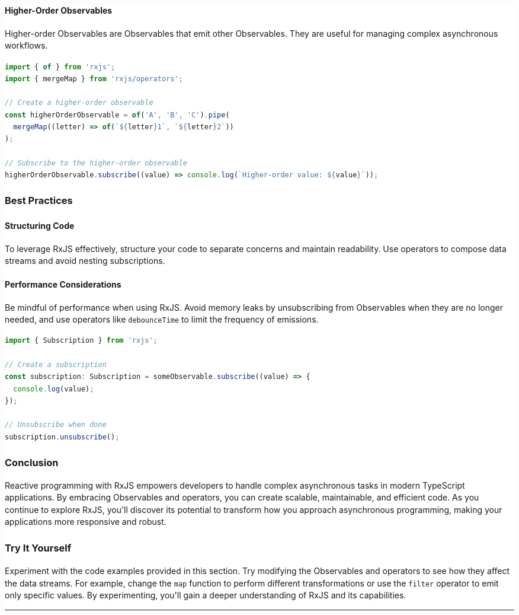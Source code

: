 #### Higher-Order Observables

Higher-order Observables are Observables that emit other Observables. They are useful for managing complex asynchronous workflows.

```typescript
import { of } from 'rxjs';
import { mergeMap } from 'rxjs/operators';

// Create a higher-order observable
const higherOrderObservable = of('A', 'B', 'C').pipe(
  mergeMap((letter) => of(`${letter}1`, `${letter}2`))
);

// Subscribe to the higher-order observable
higherOrderObservable.subscribe((value) => console.log(`Higher-order value: ${value}`));
```

### Best Practices

#### Structuring Code

To leverage RxJS effectively, structure your code to separate concerns and maintain readability. Use operators to compose data streams and avoid nesting subscriptions.

#### Performance Considerations

Be mindful of performance when using RxJS. Avoid memory leaks by unsubscribing from Observables when they are no longer needed, and use operators like `debounceTime` to limit the frequency of emissions.

```typescript
import { Subscription } from 'rxjs';

// Create a subscription
const subscription: Subscription = someObservable.subscribe((value) => {
  console.log(value);
});

// Unsubscribe when done
subscription.unsubscribe();
```

### Conclusion

Reactive programming with RxJS empowers developers to handle complex asynchronous tasks in modern TypeScript applications. By embracing Observables and operators, you can create scalable, maintainable, and efficient code. As you continue to explore RxJS, you'll discover its potential to transform how you approach asynchronous programming, making your applications more responsive and robust.

### Try It Yourself

Experiment with the code examples provided in this section. Try modifying the Observables and operators to see how they affect the data streams. For example, change the `map` function to perform different transformations or use the `filter` operator to emit only specific values. By experimenting, you'll gain a deeper understanding of RxJS and its capabilities.

---